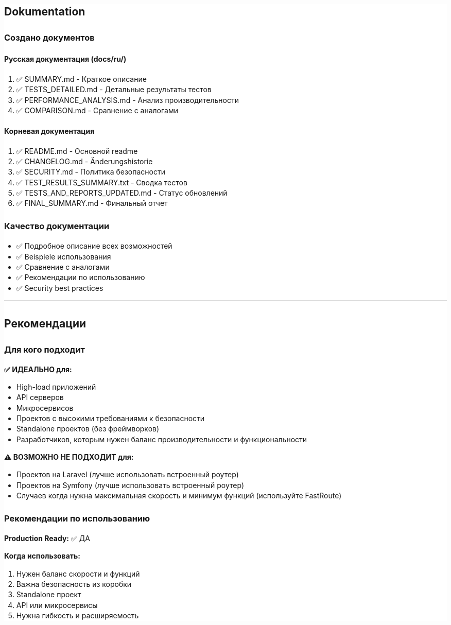 
## Dokumentation

### Создано документов

#### Русская документация (docs/ru/)
1. ✅ SUMMARY.md - Краткое описание
2. ✅ TESTS_DETAILED.md - Детальные результаты тестов
3. ✅ PERFORMANCE_ANALYSIS.md - Анализ производительности
4. ✅ COMPARISON.md - Сравнение с аналогами

#### Корневая документация
1. ✅ README.md - Основной readme
2. ✅ CHANGELOG.md - Änderungshistorie
3. ✅ SECURITY.md - Политика безопасности
4. ✅ TEST_RESULTS_SUMMARY.txt - Сводка тестов
5. ✅ TESTS_AND_REPORTS_UPDATED.md - Статус обновлений
6. ✅ FINAL_SUMMARY.md - Финальный отчет

### Качество документации
- ✅ Подробное описание всех возможностей
- ✅ Beispiele использования
- ✅ Сравнение с аналогами
- ✅ Рекомендации по использованию
- ✅ Security best practices

---

## Рекомендации

### Для кого подходит

**✅ ИДЕАЛЬНО для:**
- High-load приложений
- API серверов
- Микросервисов
- Проектов с высокими требованиями к безопасности
- Standalone проектов (без фреймворков)
- Разработчиков, которым нужен баланс производительности и функциональности

**⚠️ ВОЗМОЖНО НЕ ПОДХОДИТ для:**
- Проектов на Laravel (лучше использовать встроенный роутер)
- Проектов на Symfony (лучше использовать встроенный роутер)
- Случаев когда нужна максимальная скорость и минимум функций (используйте FastRoute)

### Рекомендации по использованию

**Production Ready:** ✅ ДА

**Когда использовать:**
1. Нужен баланс скорости и функций
2. Важна безопасность из коробки
3. Standalone проект
4. API или микросервисы
5. Нужна гибкость и расширяемость
